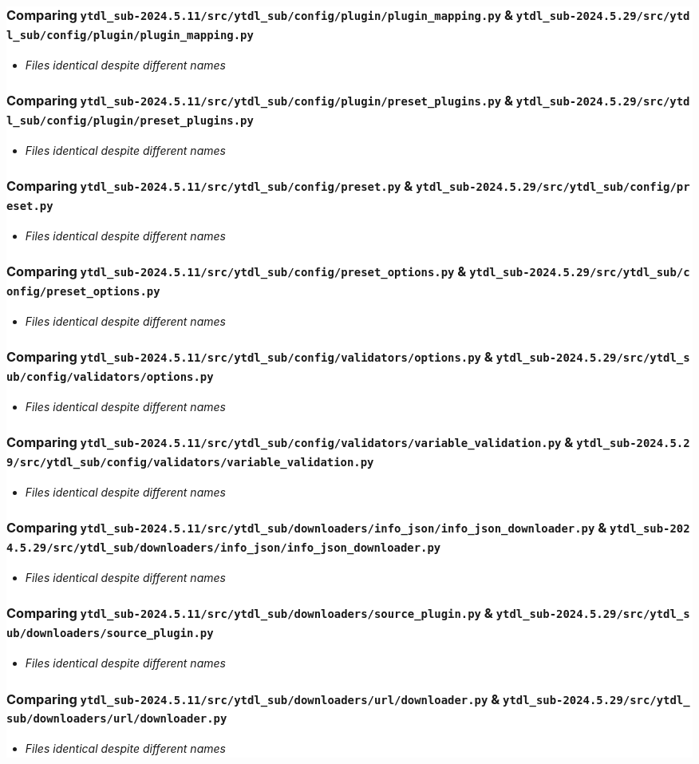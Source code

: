 ### Comparing `ytdl_sub-2024.5.11/src/ytdl_sub/config/plugin/plugin_mapping.py` & `ytdl_sub-2024.5.29/src/ytdl_sub/config/plugin/plugin_mapping.py`

 * *Files identical despite different names*

### Comparing `ytdl_sub-2024.5.11/src/ytdl_sub/config/plugin/preset_plugins.py` & `ytdl_sub-2024.5.29/src/ytdl_sub/config/plugin/preset_plugins.py`

 * *Files identical despite different names*

### Comparing `ytdl_sub-2024.5.11/src/ytdl_sub/config/preset.py` & `ytdl_sub-2024.5.29/src/ytdl_sub/config/preset.py`

 * *Files identical despite different names*

### Comparing `ytdl_sub-2024.5.11/src/ytdl_sub/config/preset_options.py` & `ytdl_sub-2024.5.29/src/ytdl_sub/config/preset_options.py`

 * *Files identical despite different names*

### Comparing `ytdl_sub-2024.5.11/src/ytdl_sub/config/validators/options.py` & `ytdl_sub-2024.5.29/src/ytdl_sub/config/validators/options.py`

 * *Files identical despite different names*

### Comparing `ytdl_sub-2024.5.11/src/ytdl_sub/config/validators/variable_validation.py` & `ytdl_sub-2024.5.29/src/ytdl_sub/config/validators/variable_validation.py`

 * *Files identical despite different names*

### Comparing `ytdl_sub-2024.5.11/src/ytdl_sub/downloaders/info_json/info_json_downloader.py` & `ytdl_sub-2024.5.29/src/ytdl_sub/downloaders/info_json/info_json_downloader.py`

 * *Files identical despite different names*

### Comparing `ytdl_sub-2024.5.11/src/ytdl_sub/downloaders/source_plugin.py` & `ytdl_sub-2024.5.29/src/ytdl_sub/downloaders/source_plugin.py`

 * *Files identical despite different names*

### Comparing `ytdl_sub-2024.5.11/src/ytdl_sub/downloaders/url/downloader.py` & `ytdl_sub-2024.5.29/src/ytdl_sub/downloaders/url/downloader.py`

 * *Files identical despite different names*
